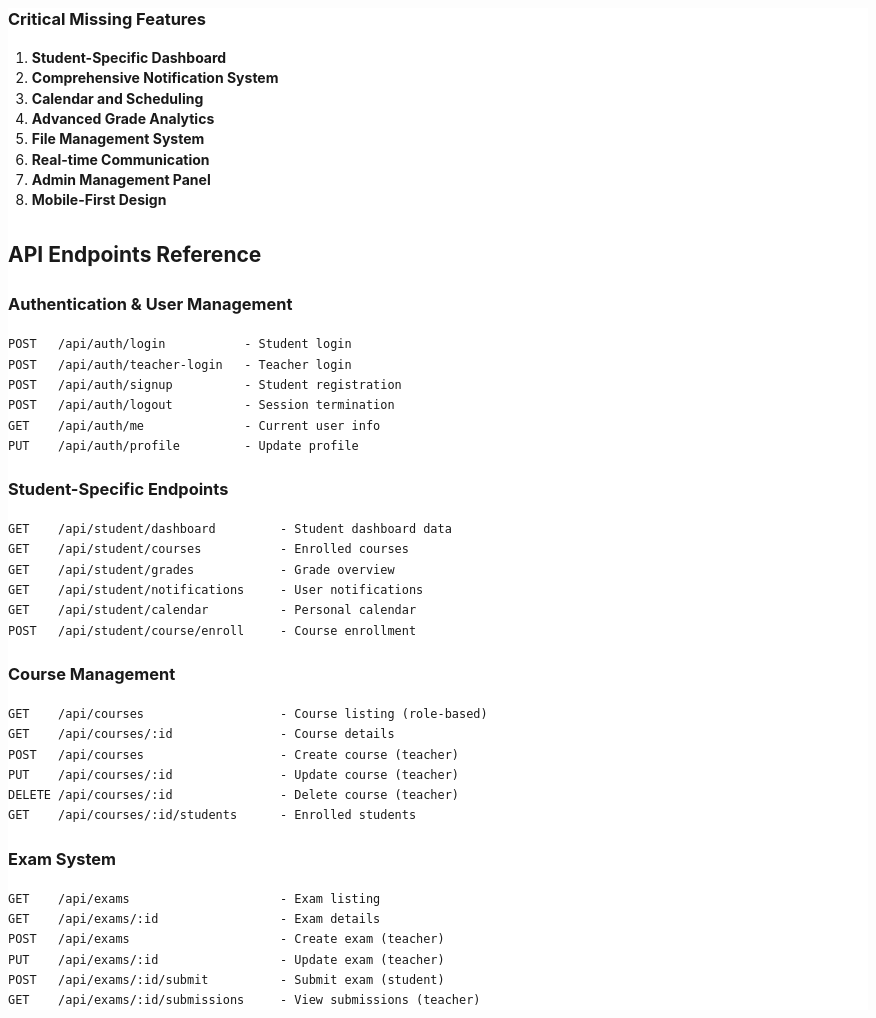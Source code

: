 ### Critical Missing Features

1. **Student-Specific Dashboard**
2. **Comprehensive Notification System** 
3. **Calendar and Scheduling**
4. **Advanced Grade Analytics**
5. **File Management System**
6. **Real-time Communication**
7. **Admin Management Panel**
8. **Mobile-First Design**

## API Endpoints Reference

### Authentication & User Management
```
POST   /api/auth/login           - Student login
POST   /api/auth/teacher-login   - Teacher login  
POST   /api/auth/signup          - Student registration
POST   /api/auth/logout          - Session termination
GET    /api/auth/me              - Current user info
PUT    /api/auth/profile         - Update profile
```

### Student-Specific Endpoints
```
GET    /api/student/dashboard         - Student dashboard data
GET    /api/student/courses           - Enrolled courses
GET    /api/student/grades            - Grade overview
GET    /api/student/notifications     - User notifications
GET    /api/student/calendar          - Personal calendar
POST   /api/student/course/enroll     - Course enrollment
```

### Course Management
```
GET    /api/courses                   - Course listing (role-based)
GET    /api/courses/:id               - Course details
POST   /api/courses                   - Create course (teacher)
PUT    /api/courses/:id               - Update course (teacher)
DELETE /api/courses/:id               - Delete course (teacher)
GET    /api/courses/:id/students      - Enrolled students
```

### Exam System
```
GET    /api/exams                     - Exam listing
GET    /api/exams/:id                 - Exam details
POST   /api/exams                     - Create exam (teacher)
PUT    /api/exams/:id                 - Update exam (teacher)
POST   /api/exams/:id/submit          - Submit exam (student)
GET    /api/exams/:id/submissions     - View submissions (teacher)
```
